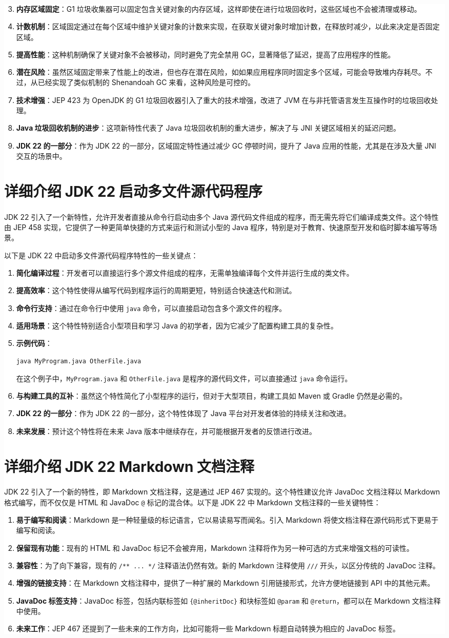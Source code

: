 3. **内存区域固定**：G1 垃圾收集器可以固定包含关键对象的内存区域，这样即使在进行垃圾回收时，这些区域也不会被清理或移动。

4. **计数机制**：区域固定通过在每个区域中维护关键对象的计数来实现，在获取关键对象时增加计数，在释放时减少，以此来决定是否固定区域。

5. **提高性能**：这种机制确保了关键对象不会被移动，同时避免了完全禁用 GC，显著降低了延迟，提高了应用程序的性能。

6. **潜在风险**：虽然区域固定带来了性能上的改进，但也存在潜在风险，如如果应用程序同时固定多个区域，可能会导致堆内存耗尽。不过，从已经实现了类似机制的 Shenandoah GC 来看，这种风险是可控的。

7. **技术增强**：JEP 423 为 OpenJDK 的 G1 垃圾回收器引入了重大的技术增强，改进了 JVM 在与非托管语言发生互操作时的垃圾回收处理。

8. **Java 垃圾回收机制的进步**：这项新特性代表了 Java 垃圾回收机制的重大进步，解决了与 JNI 关键区域相关的延迟问题。

9. **JDK 22 的一部分**：作为 JDK 22 的一部分，区域固定特性通过减少 GC 停顿时间，提升了 Java 应用的性能，尤其是在涉及大量 JNI 交互的场景中。

# 详细介绍 JDK 22 启动多文件源代码程序

JDK 22 引入了一个新特性，允许开发者直接从命令行启动由多个 Java 源代码文件组成的程序，而无需先将它们编译成类文件。这个特性由 JEP 458 实现，它提供了一种更简单快捷的方式来运行和测试小型的 Java 程序，特别是对于教育、快速原型开发和临时脚本编写等场景。

以下是 JDK 22 中启动多文件源代码程序特性的一些关键点：

1. **简化编译过程**：开发者可以直接运行多个源文件组成的程序，无需单独编译每个文件并运行生成的类文件。

2. **提高效率**：这个特性使得从编写代码到程序运行的周期更短，特别适合快速迭代和测试。

3. **命令行支持**：通过在命令行中使用 `java` 命令，可以直接启动包含多个源文件的程序。

4. **适用场景**：这个特性特别适合小型项目和学习 Java 的初学者，因为它减少了配置构建工具的复杂性。

5. **示例代码**：
   ```shell
   java MyProgram.java OtherFile.java
   ```
   在这个例子中，`MyProgram.java` 和 `OtherFile.java` 是程序的源代码文件，可以直接通过 `java` 命令运行。

6. **与构建工具的互补**：虽然这个特性简化了小型程序的运行，但对于大型项目，构建工具如 Maven 或 Gradle 仍然是必需的。

7. **JDK 22 的一部分**：作为 JDK 22 的一部分，这个特性体现了 Java 平台对开发者体验的持续关注和改进。

8. **未来发展**：预计这个特性将在未来 Java 版本中继续存在，并可能根据开发者的反馈进行改进。


# 详细介绍 JDK 22 Markdown 文档注释

JDK 22 引入了一个新的特性，即 Markdown 文档注释，这是通过 JEP 467 实现的。这个特性建议允许 JavaDoc 文档注释以 Markdown 格式编写，而不仅仅是 HTML 和 JavaDoc `@` 标记的混合体。以下是 JDK 22 中 Markdown 文档注释的一些关键特性：

1. **易于编写和阅读**：Markdown 是一种轻量级的标记语言，它以易读易写而闻名。引入 Markdown 将使文档注释在源代码形式下更易于编写和阅读。

2. **保留现有功能**：现有的 HTML 和 JavaDoc 标记不会被弃用，Markdown 注释将作为另一种可选的方式来增强文档的可读性。

3. **兼容性**：为了向下兼容，现有的 `/** ... */` 注释语法仍然有效。新的 Markdown 注释使用 `///` 开头，以区分传统的 JavaDoc 注释。

4. **增强的链接支持**：在 Markdown 文档注释中，提供了一种扩展的 Markdown 引用链接形式，允许方便地链接到 API 中的其他元素。

5. **JavaDoc 标签支持**：JavaDoc 标签，包括内联标签如 `{@inheritDoc}` 和块标签如 `@param` 和 `@return`，都可以在 Markdown 文档注释中使用。

6. **未来工作**：JEP 467 还提到了一些未来的工作方向，比如可能将一些 Markdown 标题自动转换为相应的 JavaDoc 标签。
